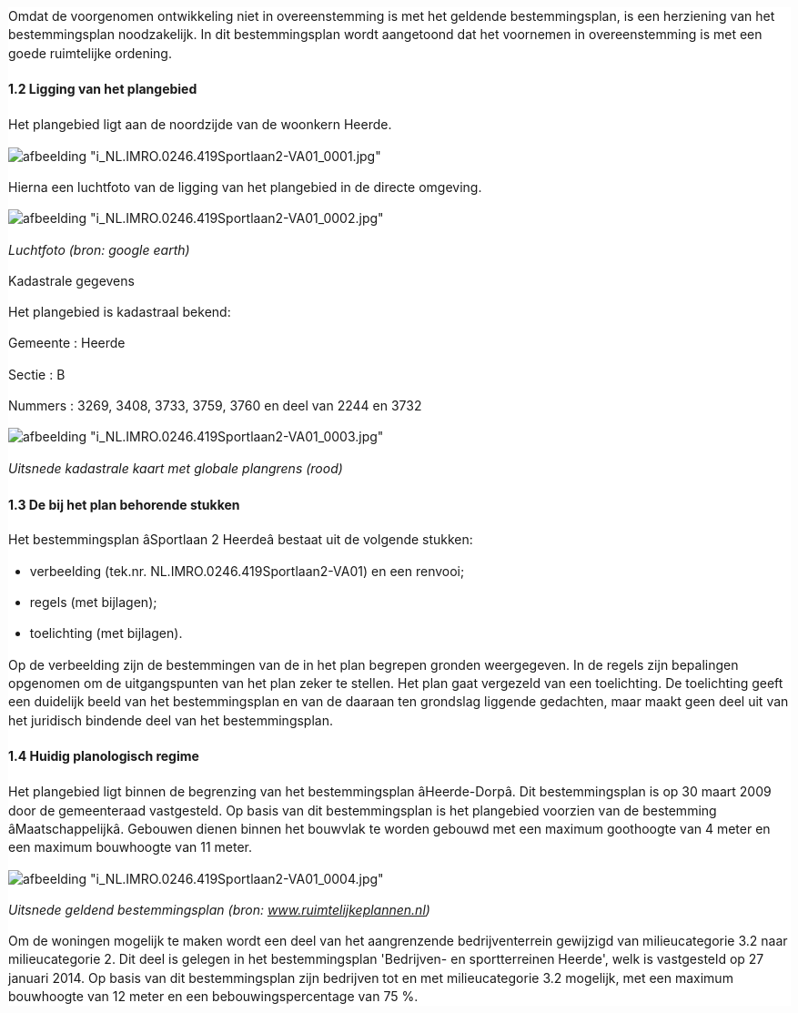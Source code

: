 Omdat de voorgenomen ontwikkeling niet in overeenstemming is met het geldende bestemmingsplan, is een herziening van het bestemmingsplan noodzakelijk. In dit bestemmingsplan wordt aangetoond dat het voornemen in overeenstemming is met een goede ruimtelijke ordening.

#### 1\.2 Ligging van het plangebied

Het plangebied ligt aan de noordzijde van de woonkern Heerde.

![afbeelding "i_NL.IMRO.0246.419Sportlaan2-VA01_0001.jpg"](i_NL.IMRO.0246.419Sportlaan2-VA01_0001.jpg)

Hierna een luchtfoto van de ligging van het plangebied in de directe omgeving.

![afbeelding "i_NL.IMRO.0246.419Sportlaan2-VA01_0002.jpg"](i_NL.IMRO.0246.419Sportlaan2-VA01_0002.jpg)

*Luchtfoto (bron: google earth)*

Kadastrale gegevens

Het plangebied is kadastraal bekend:

Gemeente : Heerde

Sectie : B

Nummers : 3269, 3408, 3733, 3759, 3760 en deel van 2244 en 3732

![afbeelding "i_NL.IMRO.0246.419Sportlaan2-VA01_0003.jpg"](i_NL.IMRO.0246.419Sportlaan2-VA01_0003.jpg)

*Uitsnede kadastrale kaart met globale plangrens (rood)*

#### 1\.3 De bij het plan behorende stukken

Het bestemmingsplan âSportlaan 2 Heerdeâ bestaat uit de volgende stukken:

* verbeelding (tek.nr. NL.IMRO.0246\.419Sportlaan2\-VA01\) en een renvooi;

* regels (met bijlagen);

* toelichting (met bijlagen).

Op de verbeelding zijn de bestemmingen van de in het plan begrepen gronden weergegeven. In de regels zijn bepalingen opgenomen om de uitgangspunten van het plan zeker te stellen. Het plan gaat vergezeld van een toelichting. De toelichting geeft een duidelijk beeld van het bestemmingsplan en van de daaraan ten grondslag liggende gedachten, maar maakt geen deel uit van het juridisch bindende deel van het bestemmingsplan.

#### 1\.4 Huidig planologisch regime

Het plangebied ligt binnen de begrenzing van het bestemmingsplan âHeerde\-Dorpâ. Dit bestemmingsplan is op 30 maart 2009 door de gemeenteraad vastgesteld. Op basis van dit bestemmingsplan is het plangebied voorzien van de bestemming âMaatschappelijkâ. Gebouwen dienen binnen het bouwvlak te worden gebouwd met een maximum goothoogte van 4 meter en een maximum bouwhoogte van 11 meter.

![afbeelding "i_NL.IMRO.0246.419Sportlaan2-VA01_0004.jpg"](i_NL.IMRO.0246.419Sportlaan2-VA01_0004.jpg)

*Uitsnede geldend bestemmingsplan (bron: www.ruimtelijkeplannen.nl)*

Om de woningen mogelijk te maken wordt een deel van het aangrenzende bedrijventerrein gewijzigd van milieucategorie 3\.2 naar milieucategorie 2\. Dit deel is gelegen in het bestemmingsplan 'Bedrijven\- en sportterreinen Heerde', welk is vastgesteld op 27 januari 2014\. Op basis van dit bestemmingsplan zijn bedrijven tot en met milieucategorie 3\.2 mogelijk, met een maximum bouwhoogte van 12 meter en een bebouwingspercentage van 75 %.
